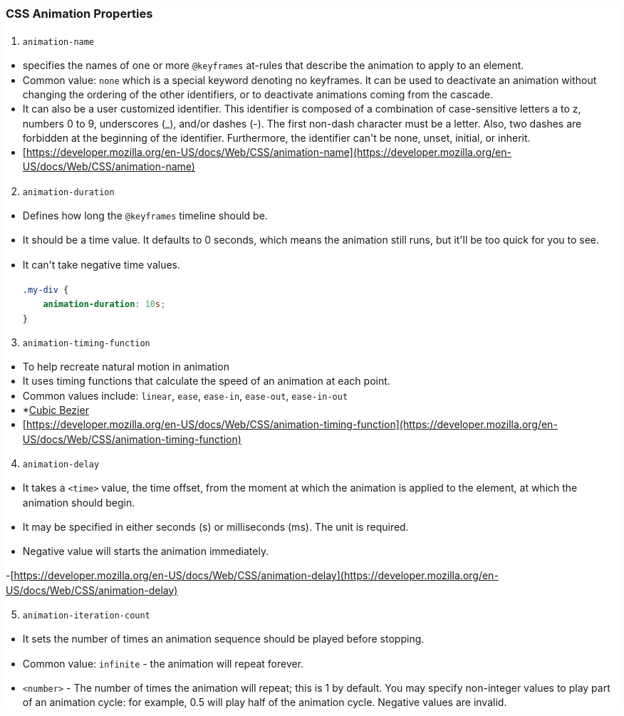 ### CSS Animation Properties

1. `animation-name`

- specifies the names of one or more `@keyframes` at-rules that describe the animation to apply to an element.
- Common value: `none` which is a special keyword denoting no keyframes. It can be used to deactivate an animation without changing the ordering of the other identifiers, or to deactivate animations coming from the cascade.
- It can also be a user customized identifier. This identifier is composed of a combination of case-sensitive letters a to z, numbers 0 to 9, underscores (_), and/or dashes (-). The first non-dash character must be a letter. Also, two dashes are forbidden at the beginning of the identifier. Furthermore, the identifier can't be none, unset, initial, or inherit.
- [https://developer.mozilla.org/en-US/docs/Web/CSS/animation-name](https://developer.mozilla.org/en-US/docs/Web/CSS/animation-name)


2. `animation-duration`
- Defines how long the `@keyframes` timeline should be.
- It should be a time value. It defaults to 0 seconds, which means the animation still runs, but it'll be too quick for you to see.
- It can't take negative time values.

    ```css
    .my-div {
        animation-duration: 10s;
    }
    ```

3. `animation-timing-function`
- To help recreate natural motion in animation
- It uses timing functions that calculate the speed of an animation at each point.
- Common values include: `linear`, `ease`, `ease-in`, `ease-out`, `ease-in-out`
- *[Cubic Bezier](https://cubic-bezier.com/#0,0,1,1)
- [https://developer.mozilla.org/en-US/docs/Web/CSS/animation-timing-function](https://developer.mozilla.org/en-US/docs/Web/CSS/animation-timing-function)

4. `animation-delay`

- It takes a `<time>` value, the time offset, from the moment at which the animation is applied to the element, at which the animation should begin.

- It may be specified in either seconds (s) or milliseconds (ms). The unit is required.

- Negative value will starts the animation immediately.

-[https://developer.mozilla.org/en-US/docs/Web/CSS/animation-delay](https://developer.mozilla.org/en-US/docs/Web/CSS/animation-delay)

5. `animation-iteration-count`

- It sets the number of times an animation sequence should be played before stopping.

- Common value: `infinite` - the animation will repeat forever.

- `<number>` - The number of times the animation will repeat; this is 1 by default. You may specify non-integer values to play part of an animation cycle: for example, 0.5 will play half of the animation cycle. Negative values are invalid.
